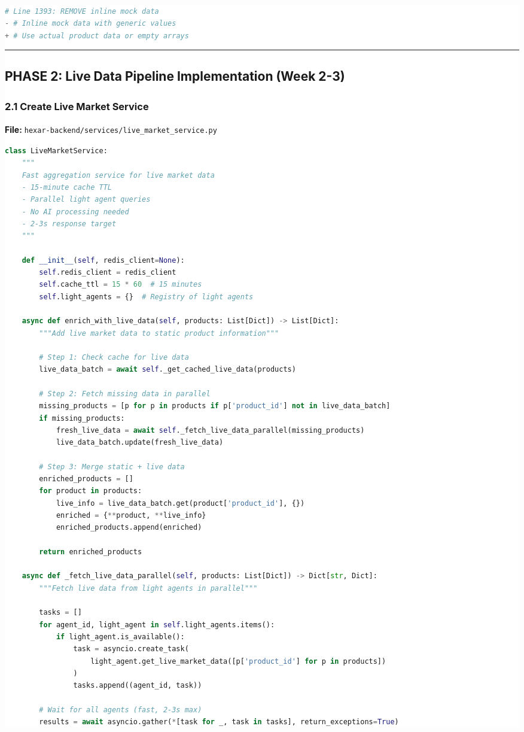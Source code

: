 ```python
# Line 1393: REMOVE inline mock data
- # Inline mock data with generic values  
+ # Use actual product data or empty arrays
```

---

## **PHASE 2: Live Data Pipeline Implementation** (Week 2-3)

### 2.1 Create Live Market Service

**File:** `hexar-backend/services/live_market_service.py`

```python
class LiveMarketService:
    """
    Fast aggregation service for live market data
    - 15-minute cache TTL
    - Parallel light agent queries  
    - No AI processing needed
    - 2-3s response target
    """
    
    def __init__(self, redis_client=None):
        self.redis_client = redis_client
        self.cache_ttl = 15 * 60  # 15 minutes
        self.light_agents = {}  # Registry of light agents
        
    async def enrich_with_live_data(self, products: List[Dict]) -> List[Dict]:
        """Add live market data to static product information"""
        
        # Step 1: Check cache for live data
        live_data_batch = await self._get_cached_live_data(products)
        
        # Step 2: Fetch missing data in parallel
        missing_products = [p for p in products if p['product_id'] not in live_data_batch]
        if missing_products:
            fresh_live_data = await self._fetch_live_data_parallel(missing_products)
            live_data_batch.update(fresh_live_data)
            
        # Step 3: Merge static + live data
        enriched_products = []
        for product in products:
            live_info = live_data_batch.get(product['product_id'], {})
            enriched = {**product, **live_info}
            enriched_products.append(enriched)
            
        return enriched_products
    
    async def _fetch_live_data_parallel(self, products: List[Dict]) -> Dict[str, Dict]:
        """Fetch live data from light agents in parallel"""
        
        tasks = []
        for agent_id, light_agent in self.light_agents.items():
            if light_agent.is_available():
                task = asyncio.create_task(
                    light_agent.get_live_market_data([p['product_id'] for p in products])
                )
                tasks.append((agent_id, task))
        
        # Wait for all agents (fast, 2-3s max)
        results = await asyncio.gather(*[task for _, task in tasks], return_exceptions=True)
```